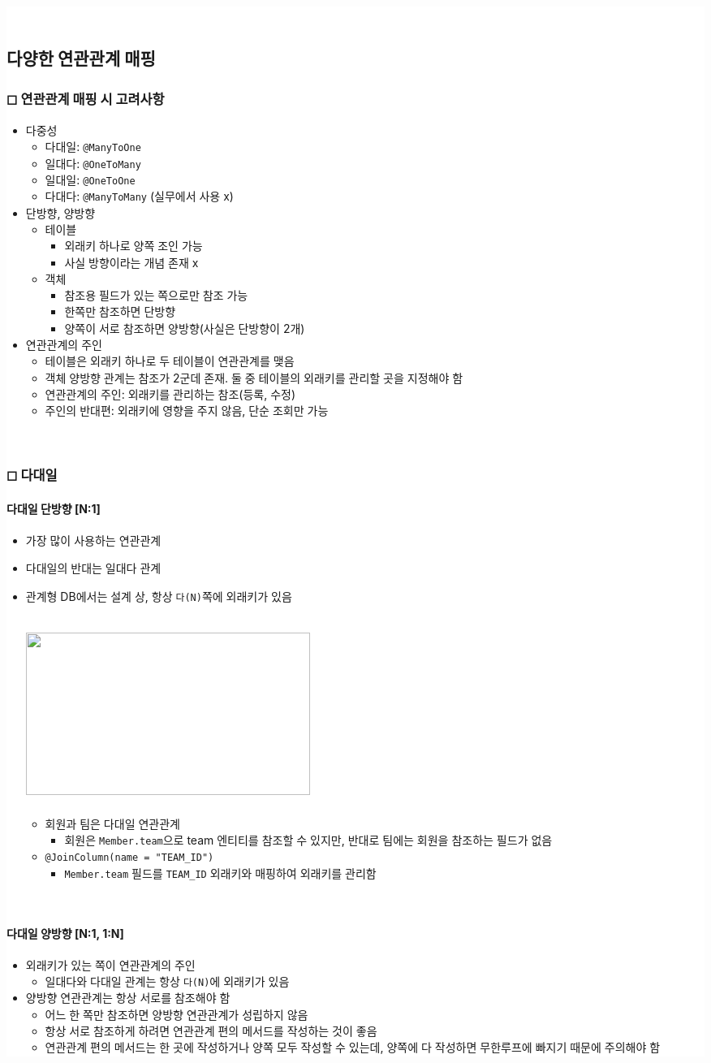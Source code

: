 
 <br/>


## 다양한 연관관계 매핑

### ◻ 연관관계 매핑 시 고려사항

- 다중성
    - 다대일: `@ManyToOne`
    - 일대다: `@OneToMany`
    - 일대일: `@OneToOne`
    - 다대다: `@ManyToMany` (실무에서 사용 x)
- 단방향, 양방향
    - 테이블
        - 외래키 하나로 양쪽 조인 가능
        - 사실 방향이라는 개념 존재 x
    - 객체
        - 참조용 필드가 있는 쪽으로만 참조 가능
        - 한쪽만 참조하면 단방향
        - 양쪽이 서로 참조하면 양방향(사실은 단방향이 2개)
- 연관관계의 주인
    - 테이블은 외래키 하나로 두 테이블이 연관관계를 맺음
    - 객체 양방향 관계는 참조가 2군데 존재. 둘 중 테이블의 외래키를 관리할 곳을 지정해야 함
    - 연관관계의 주인: 외래키를 관리하는 참조(등록, 수정)
    - 주인의 반대편: 외래키에 영향을 주지 않음, 단순 조회만 가능

<br/>

### ◻ 다대일


#### 다대일 단방향 [N:1]
- 가장 많이 사용하는 연관관계
- 다대일의 반대는 일대다 관계
- 관계형 DB에서는 설계 상, 항상 `다(N)`쪽에 외래키가 있음

  <br/>
  <img src="https://github.com/user-attachments/assets/25136c80-713d-492c-9555-bee14af33f6a" height="200" width="350"/>
  <br/><br/>

    - 회원과 팀은 다대일 연관관계
        - 회원은 `Member.team`으로 team 엔티티를 참조할 수 있지만, 반대로 팀에는 회원을 참조하는 필드가 없음
    - `@JoinColumn(name = "TEAM_ID")`
        - `Member.team` 필드를 `TEAM_ID` 외래키와 매핑하여 외래키를 관리함

<br/>

#### 다대일 양방향 [N:1, 1:N]
- 외래키가 있는 쪽이 연관관계의 주인
    - 일대다와 다대일 관계는 항상 `다(N)`에 외래키가 있음
- 양방향 연관관계는 항상 서로를 참조해야 함
    - 어느 한 쪽만 참조하면 양방향 연관관계가 성립하지 않음
    - 항상 서로 참조하게 하려면 연관관계 편의 메서드를 작성하는 것이 좋음
    - 연관관계 편의 메서드는 한 곳에 작성하거나 양쪽 모두 작성할 수 있는데, 양쪽에 다 작성하면 무한루프에 빠지기 때문에 주의해야 함
